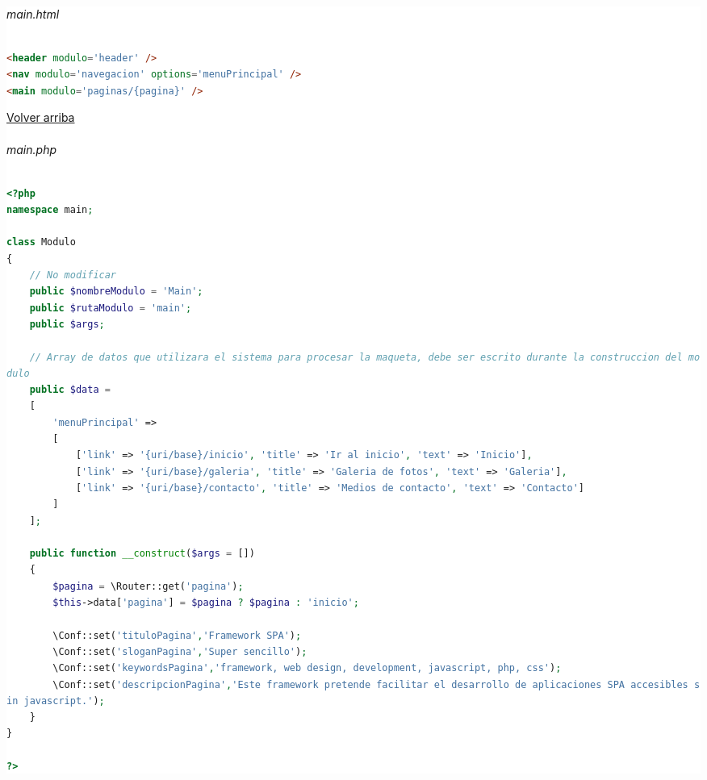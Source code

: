 <a id="mainhtml"></a>
###### main.html

```html
<header modulo='header' />
<nav modulo='navegacion' options='menuPrincipal' />
<main modulo='paginas/{pagina}' />
```

[Volver arriba](#desarrollo-de-framework-spa)

<a id="mainphp"></a>
###### main.php

```php
<?php
namespace main;

class Modulo
{
	// No modificar
	public $nombreModulo = 'Main';
	public $rutaModulo = 'main';
	public $args;

	// Array de datos que utilizara el sistema para procesar la maqueta, debe ser escrito durante la construccion del modulo
	public $data = 
	[
		'menuPrincipal' =>
		[
			['link' => '{uri/base}/inicio', 'title' => 'Ir al inicio', 'text' => 'Inicio'],
			['link' => '{uri/base}/galeria', 'title' => 'Galeria de fotos', 'text' => 'Galeria'],
			['link' => '{uri/base}/contacto', 'title' => 'Medios de contacto', 'text' => 'Contacto']
		]
	];

	public function __construct($args = [])
	{
		$pagina = \Router::get('pagina');
		$this->data['pagina'] = $pagina ? $pagina : 'inicio';

		\Conf::set('tituloPagina','Framework SPA');
		\Conf::set('sloganPagina','Super sencillo');
		\Conf::set('keywordsPagina','framework, web design, development, javascript, php, css');
		\Conf::set('descripcionPagina','Este framework pretende facilitar el desarrollo de aplicaciones SPA accesibles sin javascript.');
	}
}

?>
```

